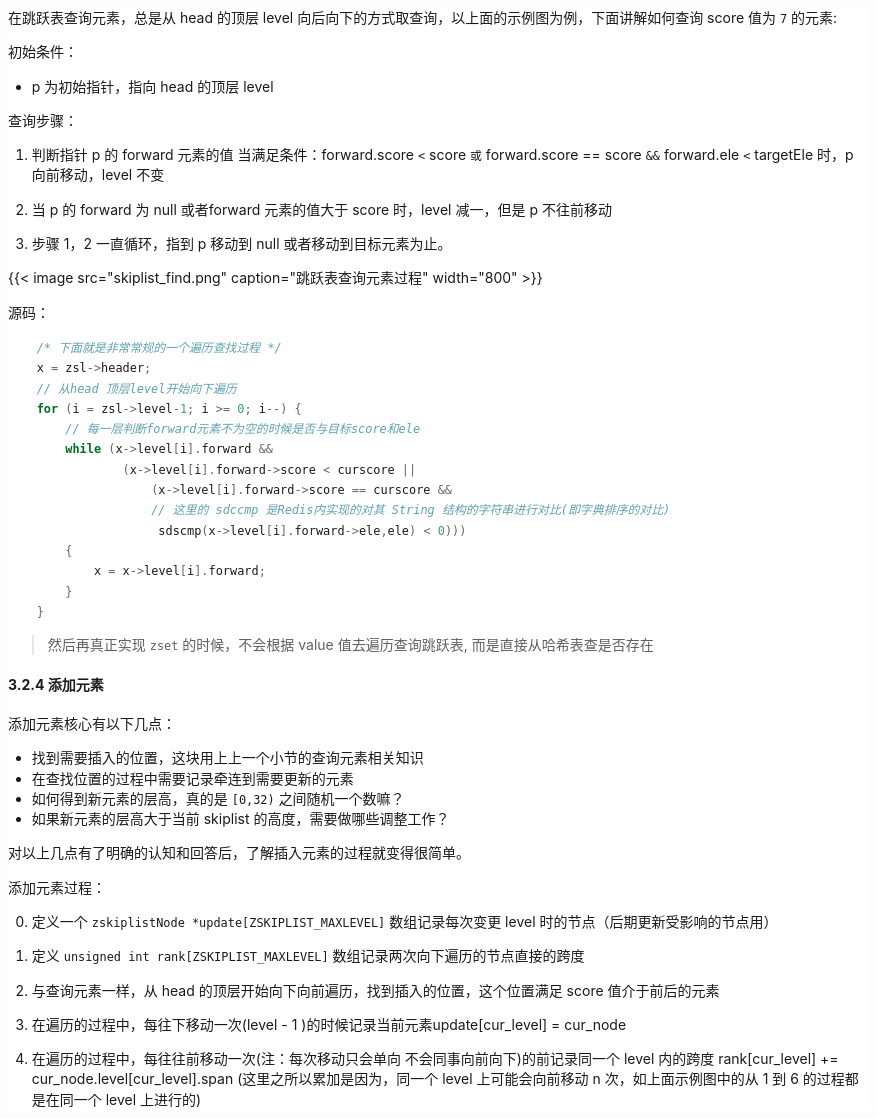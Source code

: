 在跳跃表查询元素，总是从 head 的顶层 level 向后向下的方式取查询，以上面的示例图为例，下面讲解如何查询 score 值为 `7` 的元素:

初始条件：

- p 为初始指针，指向 head 的顶层 level

查询步骤：

1. 判断指针 p 的 forward 元素的值 当满足条件：forward.score `<` score `或` forward.score == score `&&` forward.ele `<` targetEle 时，p 向前移动，level 不变

2. 当 p 的 forward 为 null 或者forward 元素的值大于 score 时，level 减一，但是 p 不往前移动

3. 步骤 1，2 一直循环，指到 p 移动到 null 或者移动到目标元素为止。

{{< image src="skiplist_find.png" caption="跳跃表查询元素过程" width="800" >}}

源码：

```c
    /* 下面就是非常常规的一个遍历查找过程 */
    x = zsl->header;
    // 从head 顶层level开始向下遍历
    for (i = zsl->level-1; i >= 0; i--) {
        // 每一层判断forward元素不为空的时候是否与目标score和ele
        while (x->level[i].forward &&
                (x->level[i].forward->score < curscore ||
                    (x->level[i].forward->score == curscore &&
                    // 这里的 sdccmp 是Redis内实现的对其 String 结构的字符串进行对比(即字典排序的对比)
                     sdscmp(x->level[i].forward->ele,ele) < 0)))
        {
            x = x->level[i].forward;
        }
    }
```

> 然后再真正实现 `zset` 的时候，不会根据 value 值去遍历查询跳跃表, 而是直接从哈希表查是否存在

#### 3.2.4 添加元素

添加元素核心有以下几点：

- 找到需要插入的位置，这块用上上一个小节的查询元素相关知识
- 在查找位置的过程中需要记录牵连到需要更新的元素
- 如何得到新元素的层高，真的是 `[0,32)` 之间随机一个数嘛？
- 如果新元素的层高大于当前 skiplist 的高度，需要做哪些调整工作？

对以上几点有了明确的认知和回答后，了解插入元素的过程就变得很简单。

添加元素过程：

0. 定义一个 `zskiplistNode *update[ZSKIPLIST_MAXLEVEL]` 数组记录每次变更 level 时的节点（后期更新受影响的节点用）

1. 定义 `unsigned int rank[ZSKIPLIST_MAXLEVEL]` 数组记录两次向下遍历的节点直接的跨度

2. 与查询元素一样，从 head 的顶层开始向下向前遍历，找到插入的位置，这个位置满足 score 值介于前后的元素

3. 在遍历的过程中，每往下移动一次(level - 1 )的时候记录当前元素update[cur_level] = cur_node

4. 在遍历的过程中，每往往前移动一次(注：每次移动只会单向 不会同事向前向下)的前记录同一个 level 内的跨度
 rank[cur_level] += cur_node.level[cur_level].span (这里之所以累加是因为，同一个 level 上可能会向前移动 n 次，如上面示例图中的从 1 到 6 的过程都是在同一个 level 上进行的)
